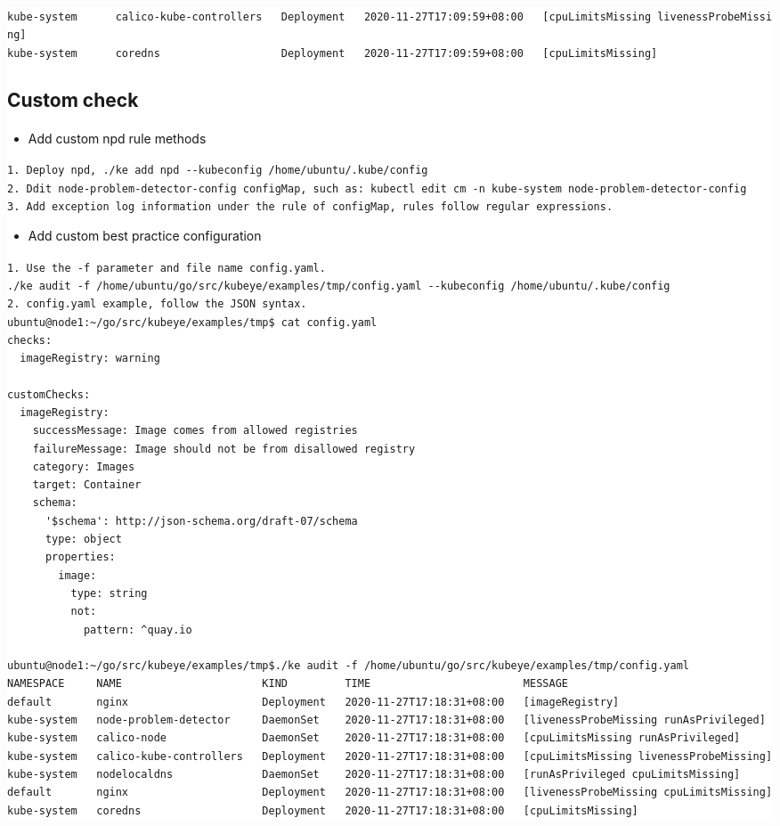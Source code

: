 ```
kube-system      calico-kube-controllers   Deployment   2020-11-27T17:09:59+08:00   [cpuLimitsMissing livenessProbeMissing]
kube-system      coredns                   Deployment   2020-11-27T17:09:59+08:00   [cpuLimitsMissing]   
```

## Custom check

* Add custom npd rule methods
```
1. Deploy npd, ./ke add npd --kubeconfig /home/ubuntu/.kube/config
2. Ddit node-problem-detector-config configMap, such as: kubectl edit cm -n kube-system node-problem-detector-config
3. Add exception log information under the rule of configMap, rules follow regular expressions.
```
* Add custom best practice configuration
```
1. Use the -f parameter and file name config.yaml.
./ke audit -f /home/ubuntu/go/src/kubeye/examples/tmp/config.yaml --kubeconfig /home/ubuntu/.kube/config
2. config.yaml example, follow the JSON syntax.
ubuntu@node1:~/go/src/kubeye/examples/tmp$ cat config.yaml
checks:
  imageRegistry: warning

customChecks:
  imageRegistry:
    successMessage: Image comes from allowed registries
    failureMessage: Image should not be from disallowed registry
    category: Images
    target: Container
    schema:
      '$schema': http://json-schema.org/draft-07/schema
      type: object
      properties:
        image:
          type: string
          not:
            pattern: ^quay.io

ubuntu@node1:~/go/src/kubeye/examples/tmp$./ke audit -f /home/ubuntu/go/src/kubeye/examples/tmp/config.yaml
NAMESPACE     NAME                      KIND         TIME                        MESSAGE
default       nginx                     Deployment   2020-11-27T17:18:31+08:00   [imageRegistry]
kube-system   node-problem-detector     DaemonSet    2020-11-27T17:18:31+08:00   [livenessProbeMissing runAsPrivileged]
kube-system   calico-node               DaemonSet    2020-11-27T17:18:31+08:00   [cpuLimitsMissing runAsPrivileged]
kube-system   calico-kube-controllers   Deployment   2020-11-27T17:18:31+08:00   [cpuLimitsMissing livenessProbeMissing]
kube-system   nodelocaldns              DaemonSet    2020-11-27T17:18:31+08:00   [runAsPrivileged cpuLimitsMissing]
default       nginx                     Deployment   2020-11-27T17:18:31+08:00   [livenessProbeMissing cpuLimitsMissing]
kube-system   coredns                   Deployment   2020-11-27T17:18:31+08:00   [cpuLimitsMissing]
```
